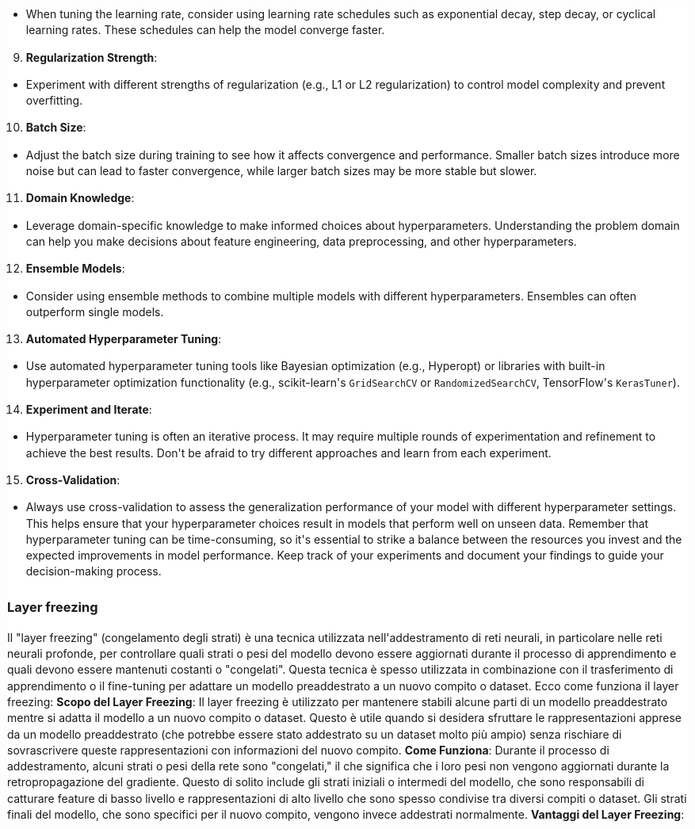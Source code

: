- When tuning the learning rate, consider using learning rate schedules such as exponential decay, step decay,
or cyclical learning rates. These schedules can help the model converge faster.
9. **Regularization Strength**:
- Experiment with different strengths of regularization (e.g., L1 or L2 regularization) to control model complexity
and prevent overfitting.
10. **Batch Size**:
- Adjust the batch size during training to see how it affects convergence and performance. Smaller batch sizes introduce more noise but can lead to faster convergence, while larger batch sizes may be more stable but slower.
11. **Domain Knowledge**:
- Leverage domain-specific knowledge to make informed choices about hyperparameters. Understanding the problem domain can help you make decisions about feature engineering, data preprocessing, and other hyperparameters.
12. **Ensemble Models**:
- Consider using ensemble methods to combine multiple models with different hyperparameters. Ensembles can often outperform single models.
13. **Automated Hyperparameter Tuning**:
- Use automated hyperparameter tuning tools like Bayesian optimization (e.g., Hyperopt) or libraries with built-in hyperparameter optimization functionality (e.g., scikit-learn's `GridSearchCV` or `RandomizedSearchCV`, TensorFlow's `KerasTuner`).
14. **Experiment and Iterate**:
- Hyperparameter tuning is often an iterative process. It may require multiple rounds of experimentation and refinement to achieve the best results. Don't be afraid to try different approaches and learn from each experiment.
15. **Cross-Validation**:
- Always use cross-validation to assess the generalization performance of your model with different hyperparameter settings. This helps ensure that your hyperparameter choices result in models that perform well on unseen data.
Remember that hyperparameter tuning can be time-consuming, so it's essential to strike a balance between the resources you invest and the expected improvements in model performance. Keep track of your experiments and document your findings to guide your decision-making process.

### Layer freezing
Il "layer freezing" (congelamento degli strati) è una tecnica utilizzata nell'addestramento di reti neurali, in
particolare nelle reti neurali profonde, per controllare quali strati o pesi del modello devono essere aggiornati
durante il processo di apprendimento e quali devono essere mantenuti costanti o "congelati". Questa tecnica è
spesso utilizzata in combinazione con il trasferimento di apprendimento o il fine-tuning per adattare un modello
preaddestrato a un nuovo compito o dataset. Ecco come funziona il layer freezing:
**Scopo del Layer Freezing**:
Il layer freezing è utilizzato per mantenere stabili alcune parti di un modello preaddestrato mentre si adatta il
modello a un nuovo compito o dataset. Questo è utile quando si desidera sfruttare le rappresentazioni apprese
da un modello preaddestrato (che potrebbe essere stato addestrato su un dataset molto più ampio) senza
rischiare di sovrascrivere queste rappresentazioni con informazioni del nuovo compito.
**Come Funziona**:
Durante il processo di addestramento, alcuni strati o pesi della rete sono "congelati," il che significa che i loro
pesi non vengono aggiornati durante la retropropagazione del gradiente. Questo di solito include gli strati iniziali
o intermedi del modello, che sono responsabili di catturare feature di basso livello e rappresentazioni di alto
livello che sono spesso condivise tra diversi compiti o dataset. Gli strati finali del modello, che sono specifici per il
nuovo compito, vengono invece addestrati normalmente.
**Vantaggi del Layer Freezing**: